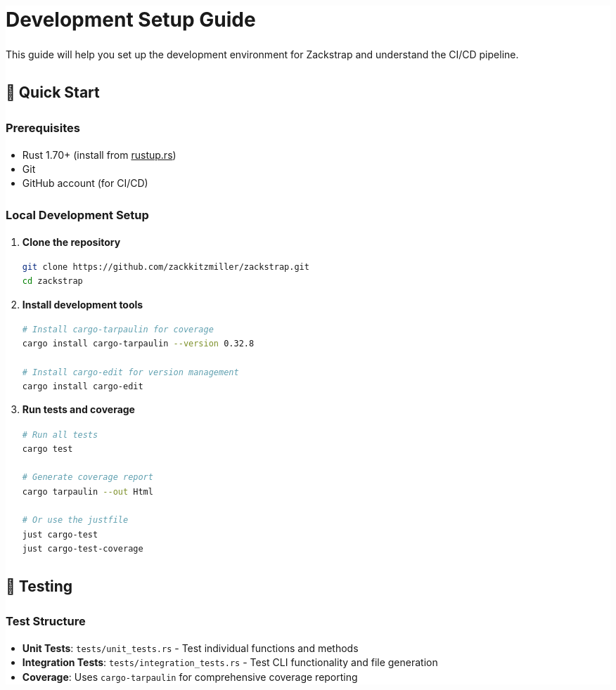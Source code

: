 # Development Setup Guide

This guide will help you set up the development environment for Zackstrap and understand the CI/CD pipeline.

## 🚀 Quick Start

### Prerequisites

- Rust 1.70+ (install from [rustup.rs](https://rustup.rs/))
- Git
- GitHub account (for CI/CD)

### Local Development Setup

1. **Clone the repository**

   ```bash
   git clone https://github.com/zackkitzmiller/zackstrap.git
   cd zackstrap
   ```

2. **Install development tools**

   ```bash
   # Install cargo-tarpaulin for coverage
   cargo install cargo-tarpaulin --version 0.32.8

   # Install cargo-edit for version management
   cargo install cargo-edit
   ```

3. **Run tests and coverage**

   ```bash
   # Run all tests
   cargo test

   # Generate coverage report
   cargo tarpaulin --out Html

   # Or use the justfile
   just cargo-test
   just cargo-test-coverage
   ```

## 🧪 Testing

### Test Structure

- **Unit Tests**: `tests/unit_tests.rs` - Test individual functions and methods
- **Integration Tests**: `tests/integration_tests.rs` - Test CLI functionality and file generation
- **Coverage**: Uses `cargo-tarpaulin` for comprehensive coverage reporting
